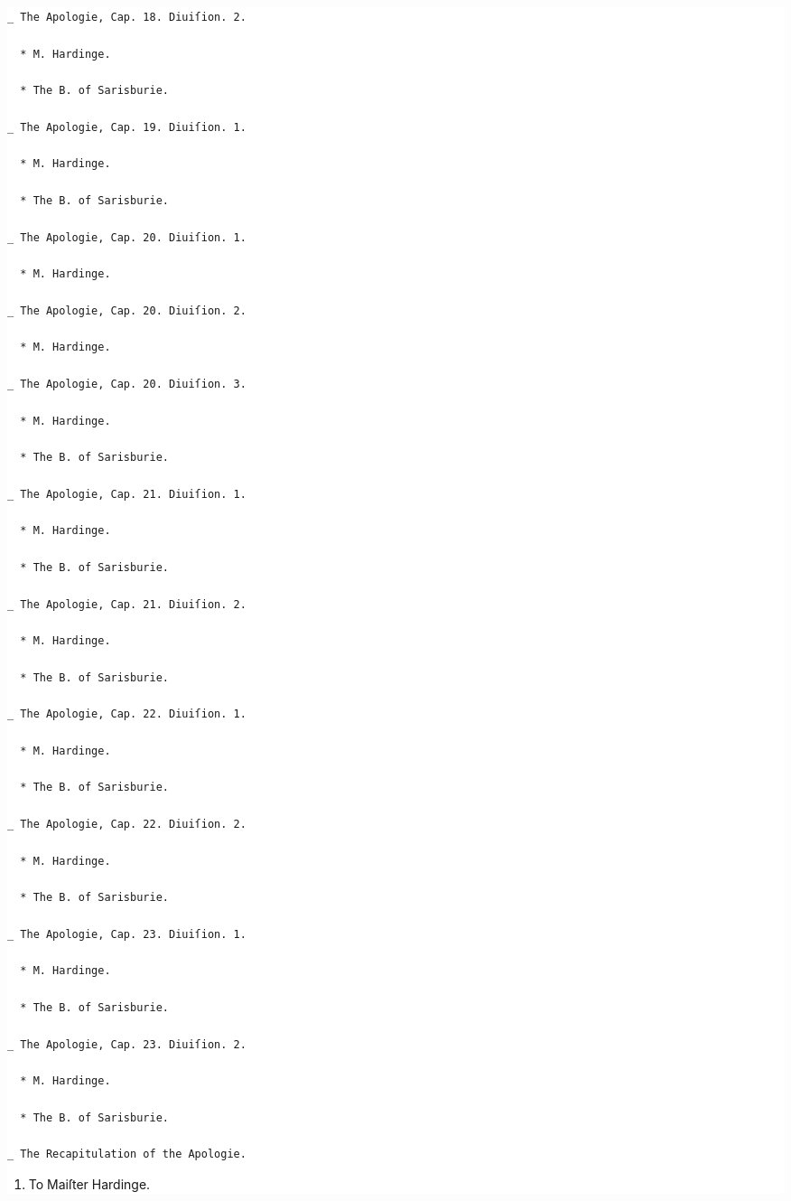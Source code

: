     _ The Apologie, Cap. 18. Diuiſion. 2.

      * M. Hardinge.

      * The B. of Sarisburie.

    _ The Apologie, Cap. 19. Diuiſion. 1.

      * M. Hardinge.

      * The B. of Sarisburie.

    _ The Apologie, Cap. 20. Diuiſion. 1.

      * M. Hardinge.

    _ The Apologie, Cap. 20. Diuiſion. 2.

      * M. Hardinge.

    _ The Apologie, Cap. 20. Diuiſion. 3.

      * M. Hardinge.

      * The B. of Sarisburie.

    _ The Apologie, Cap. 21. Diuiſion. 1.

      * M. Hardinge.

      * The B. of Sarisburie.

    _ The Apologie, Cap. 21. Diuiſion. 2.

      * M. Hardinge.

      * The B. of Sarisburie.

    _ The Apologie, Cap. 22. Diuiſion. 1.

      * M. Hardinge.

      * The B. of Sarisburie.

    _ The Apologie, Cap. 22. Diuiſion. 2.

      * M. Hardinge.

      * The B. of Sarisburie.

    _ The Apologie, Cap. 23. Diuiſion. 1.

      * M. Hardinge.

      * The B. of Sarisburie.

    _ The Apologie, Cap. 23. Diuiſion. 2.

      * M. Hardinge.

      * The B. of Sarisburie.

    _ The Recapitulation of the Apologie.

1. To Maiſter Hardinge.
